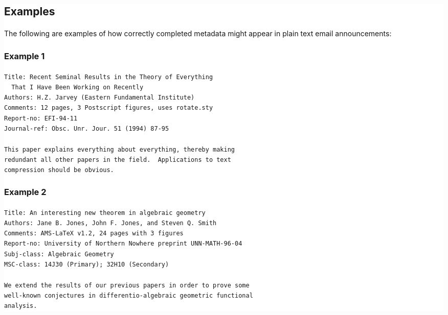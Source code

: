 

<span id="examples"></span>Examples
-----------------------------------

The following are examples of how correctly completed metadata might
appear in plain text email announcements:

### Example 1

    Title: Recent Seminal Results in the Theory of Everything
      That I Have Been Working on Recently
    Authors: H.Z. Jarvey (Eastern Fundamental Institute)
    Comments: 12 pages, 3 Postscript figures, uses rotate.sty
    Report-no: EFI-94-11
    Journal-ref: Obsc. Unr. Jour. 51 (1994) 87-95

    This paper explains everything about everything, thereby making
    redundant all other papers in the field.  Applications to text
    compression should be obvious.

### Example 2

    Title: An interesting new theorem in algebraic geometry
    Authors: Jane B. Jones, John F. Jones, and Steven Q. Smith
    Comments: AMS-LaTeX v1.2, 24 pages with 3 figures
    Report-no: University of Northern Nowhere preprint UNN-MATH-96-04
    Subj-class: Algebraic Geometry
    MSC-class: 14J30 (Primary); 32H10 (Secondary)

    We extend the results of our previous papers in order to prove some
    well-known conjectures in differentio-algebraic geometric functional
    analysis.
